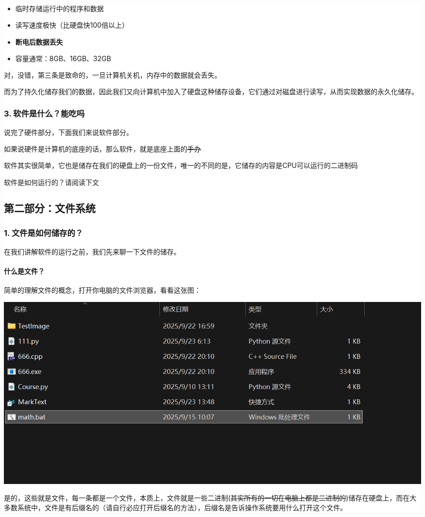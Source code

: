 - 临时存储运行中的程序和数据

- 读写速度极快（比硬盘快100倍以上）

- **断电后数据丢失**

- 容量通常：8GB、16GB、32GB

对，没错，第三条是致命的，一旦计算机关机，内存中的数据就会丢失。

而为了持久化储存我们的数据，因此我们又向计算机中加入了硬盘这种储存设备，它们通过对磁盘进行读写，从而实现数据的永久化储存。

### 3. 软件是什么？能吃吗<a id="软件是什么？能吃吗"></a>

 说完了硬件部分，下面我们来说软件部分。

如果说硬件是计算机的底座的话，那么软件，就是底座上面的~~手办~~

软件其实很简单，它也是储存在我们的硬盘上的一份文件，唯一的不同的是，它储存的内容是CPU可以运行的二进制码

软件是如何运行的？请阅读下文

## 第二部分：文件系统<a id="第二部分：文件系统"></a>

### 1. 文件是如何储存的？<a id="文件是如何储存的？"></a>

  在我们讲解软件的运行之前，我们先来聊一下文件的储存。

#### 什么是文件？

  简单的理解文件的概念，打开你电脑的文件浏览器，看看这张图：

<img title="" src="/img/文件们.png" alt="">

是的，这些就是文件，每一条都是一个文件，本质上，文件就是一些二进制(~~其实所有的一切在电脑上都是二进制的~~)储存在硬盘上，而在大多数系统中，文件是有后缀名的（请自行必应打开后缀名的方法），后缀名是告诉操作系统要用什么打开这个文件。 

